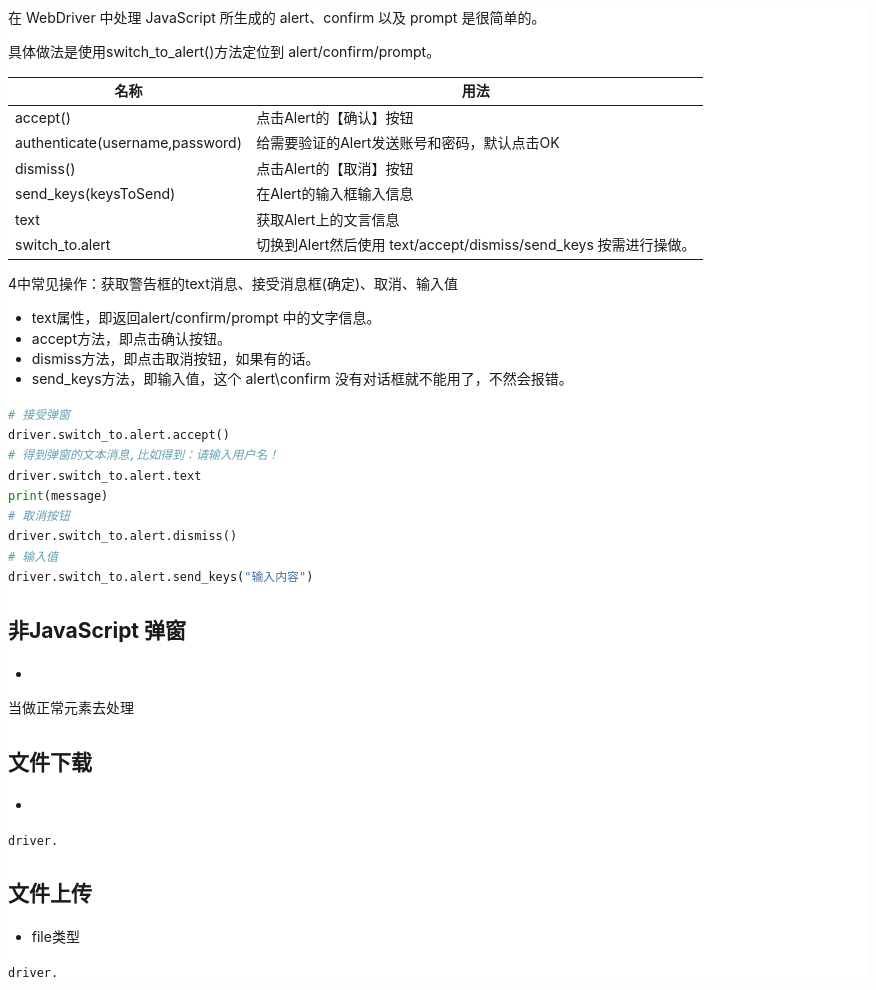 在 WebDriver 中处理 JavaScript 所生成的 alert、confirm 以及 prompt 是很简单的。

具体做法是使用switch_to_alert()方法定位到 alert/confirm/prompt。

|名称|	用法|
|-|-|
|accept()	                    |   点击Alert的【确认】按钮|
|authenticate(username,password)|	给需要验证的Alert发送账号和密码，默认点击OK|
|dismiss() 	                    |   点击Alert的【取消】按钮|
|send_keys(keysToSend)      	|   在Alert的输入框输入信息|
|text	                        |   获取Alert上的文言信息|
|switch_to.alert	            |   切换到Alert然后使用 text/accept/dismiss/send_keys 按需进行操做。|

4中常见操作：获取警告框的text消息、接受消息框(确定)、取消、输入值

* text属性，即返回alert/confirm/prompt 中的文字信息。
* accept方法，即点击确认按钮。
* dismiss方法，即点击取消按钮，如果有的话。
* send_keys方法，即输入值，这个 alert\confirm 没有对话框就不能用了，不然会报错。


```python
# 接受弹窗
driver.switch_to.alert.accept()
# 得到弹窗的文本消息,比如得到：请输入用户名！
driver.switch_to.alert.text
print(message)
# 取消按钮
driver.switch_to.alert.dismiss()
# 输入值
driver.switch_to.alert.send_keys("输入内容")
```


## 非JavaScript 弹窗
* 
当做正常元素去处理

## 文件下载
* 
```python
driver.
```

## 文件上传
* file类型

```python
driver.
```
